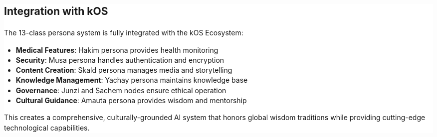## Integration with kOS

The 13-class persona system is fully integrated with the kOS Ecosystem:

- **Medical Features**: Hakim persona provides health monitoring
- **Security**: Musa persona handles authentication and encryption
- **Content Creation**: Skald persona manages media and storytelling
- **Knowledge Management**: Yachay persona maintains knowledge base
- **Governance**: Junzi and Sachem nodes ensure ethical operation
- **Cultural Guidance**: Amauta persona provides wisdom and mentorship

This creates a comprehensive, culturally-grounded AI system that honors global wisdom traditions while providing cutting-edge technological capabilities. 